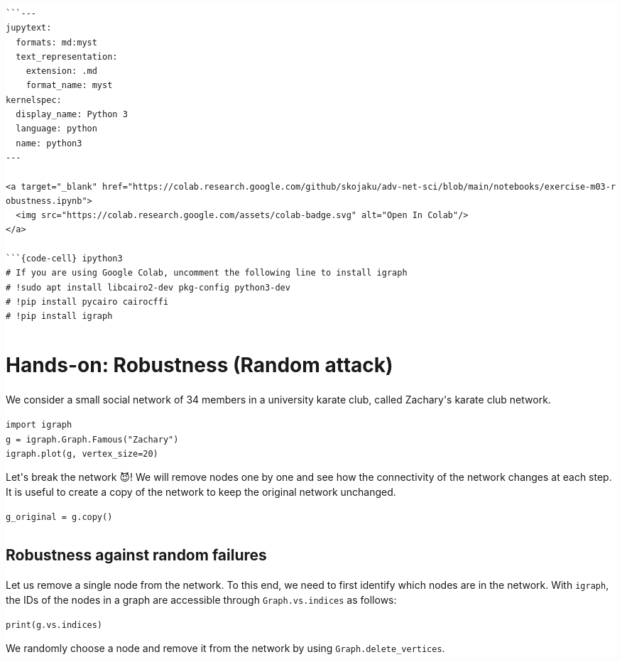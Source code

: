 
```{footbibliography}
```---
jupytext:
  formats: md:myst
  text_representation:
    extension: .md
    format_name: myst
kernelspec:
  display_name: Python 3
  language: python
  name: python3
---

<a target="_blank" href="https://colab.research.google.com/github/skojaku/adv-net-sci/blob/main/notebooks/exercise-m03-robustness.ipynb">
  <img src="https://colab.research.google.com/assets/colab-badge.svg" alt="Open In Colab"/>
</a>

```{code-cell} ipython3
# If you are using Google Colab, uncomment the following line to install igraph
# !sudo apt install libcairo2-dev pkg-config python3-dev
# !pip install pycairo cairocffi
# !pip install igraph
```

# Hands-on: Robustness (Random attack)

We consider a small social network of 34 members in a university karate club, called Zachary's karate club network.
```{code-cell} ipython3
import igraph
g = igraph.Graph.Famous("Zachary")
igraph.plot(g, vertex_size=20)
```

Let's break the network 😈!
We will remove nodes one by one and see how the connectivity of the network changes at each step.
It is useful to create a copy of the network to keep the original network unchanged.

```{code-cell} ipython3
g_original = g.copy()
```

## Robustness against random failures

Let us remove a single node from the network. To this end, we need to first identify which nodes are in the network. With `igraph`, the IDs of the nodes in a graph are accessible through `Graph.vs.indices` as follows:
```{code-cell} ipython3
print(g.vs.indices)
```

We randomly choose a node and remove it from the network by using `Graph.delete_vertices`.
